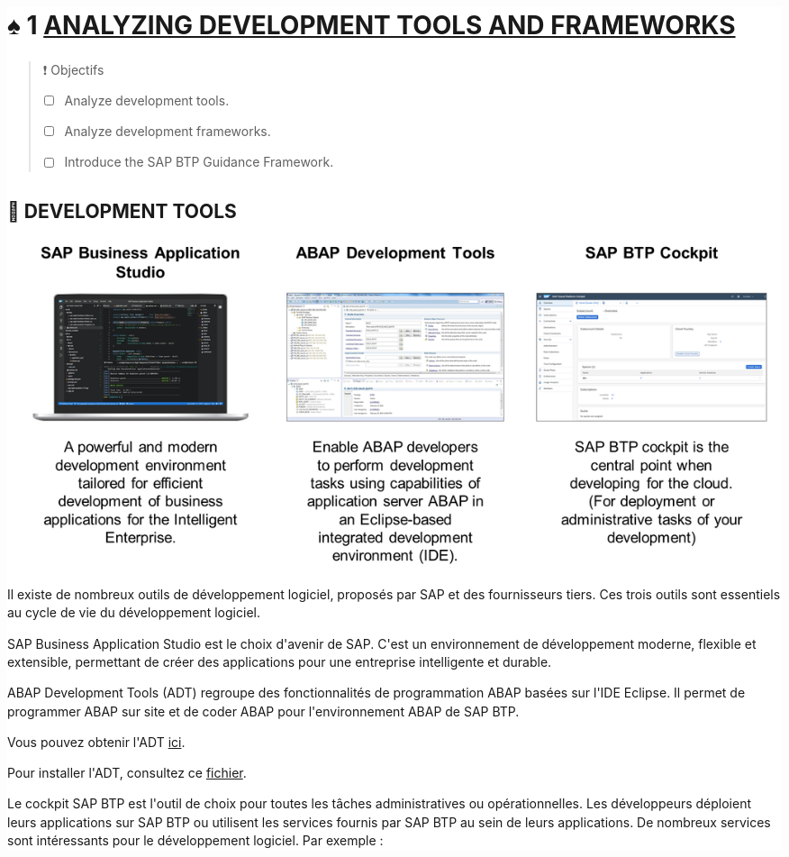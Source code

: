 # ♠ 1 [ANALYZING DEVELOPMENT TOOLS AND FRAMEWORKS](https://learning.sap.com/learning-journeys/discover-sap-business-technology-platform/analyzing-development-tools-and-frameworks_bf8e7397-ddfa-4580-999d-7175d8edf6d9)

> :exclamation: Objectifs
>
> - [ ] Analyze development tools.
>
> - [ ] Analyze development frameworks.
>
> - [ ] Introduce the SAP BTP Guidance Framework.

## :closed_book: DEVELOPMENT TOOLS

![](./RESSOURCES/DEV_TOOLS.png)

Il existe de nombreux outils de développement logiciel, proposés par SAP et des fournisseurs tiers. Ces trois outils sont essentiels au cycle de vie du développement logiciel.

SAP Business Application Studio est le choix d'avenir de SAP. C'est un environnement de développement moderne, flexible et extensible, permettant de créer des applications pour une entreprise intelligente et durable.

ABAP Development Tools (ADT) regroupe des fonctionnalités de programmation ABAP basées sur l'IDE Eclipse. Il permet de programmer ABAP sur site et de coder ABAP pour l'environnement ABAP de SAP BTP.

Vous pouvez obtenir l'ADT [ici](https://tools.hana.ondemand.com/#abap).

Pour installer l'ADT, consultez ce [fichier](https://help.sap.com/doc/2e9cf4a457d84c7a81f33d8c3fdd9694/Cloud/en-US/inst_guide_abap_development_tools.pdf).

Le cockpit SAP BTP est l'outil de choix pour toutes les tâches administratives ou opérationnelles. Les développeurs déploient leurs applications sur SAP BTP ou utilisent les services fournis par SAP BTP au sein de leurs applications. De nombreux services sont intéressants pour le développement logiciel. Par exemple :
